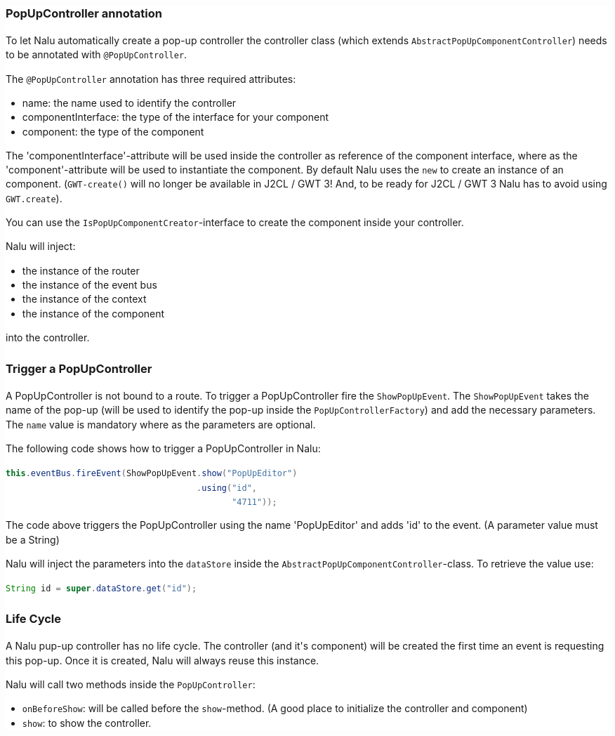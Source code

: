 ### PopUpController annotation
To let Nalu automatically create a pop-up controller the controller class (which extends `AbstractPopUpComponentController`) needs to be annotated with `@PopUpController`.

The `@PopUpController` annotation has three required attributes:

* name: the name used to identify the controller
* componentInterface: the type of the interface for your component
* component: the type of the component

The 'componentInterface'-attribute will be used inside the controller as reference of the component interface, where as the 'component'-attribute will be used to instantiate the component. By default Nalu uses the `new` to create an instance of an component. (`GWT-create()` will no longer be available in J2CL / GWT 3! And, to be ready for J2CL / GWT 3 Nalu has to avoid using `GWT.create`).

You can use the `IsPopUpComponentCreator`-interface to create the component inside your controller.

Nalu will inject:

* the instance of the router
* the instance of the event bus
* the instance of the context
* the instance of the component

into the controller.

### Trigger a PopUpController
A PopUpController is not bound to a route. To trigger a PopUpController fire the `ShowPopUpEvent`. The `ShowPopUpEvent` takes the name of the pop-up (will be used to identify the pop-up inside the `PopUpControllerFactory`) and add the necessary parameters. The `name` value is mandatory where as the parameters are optional.

The following code shows how to  trigger a PopUpController in Nalu:

```java
this.eventBus.fireEvent(ShowPopUpEvent.show("PopUpEditor")
                                      .using("id",
                                             "4711"));
```
The code above triggers the PopUpController using the name 'PopUpEditor' and adds 'id' to the event. (A parameter value must be a String)

Nalu will inject the parameters into the `dataStore` inside the `AbstractPopUpComponentController`-class. To retrieve the value use:

```java
String id = super.dataStore.get("id");
```

### Life Cycle
A Nalu pup-up controller has no life cycle. The controller (and it's component) will be created the first time an event is requesting this pop-up. Once it is created, Nalu will always reuse this instance.

Nalu will call two methods inside the `PopUpController`:

* `onBeforeShow`: will be called before the `show`-method. (A good place to initialize the controller and component)
* `show`: to show the controller.
